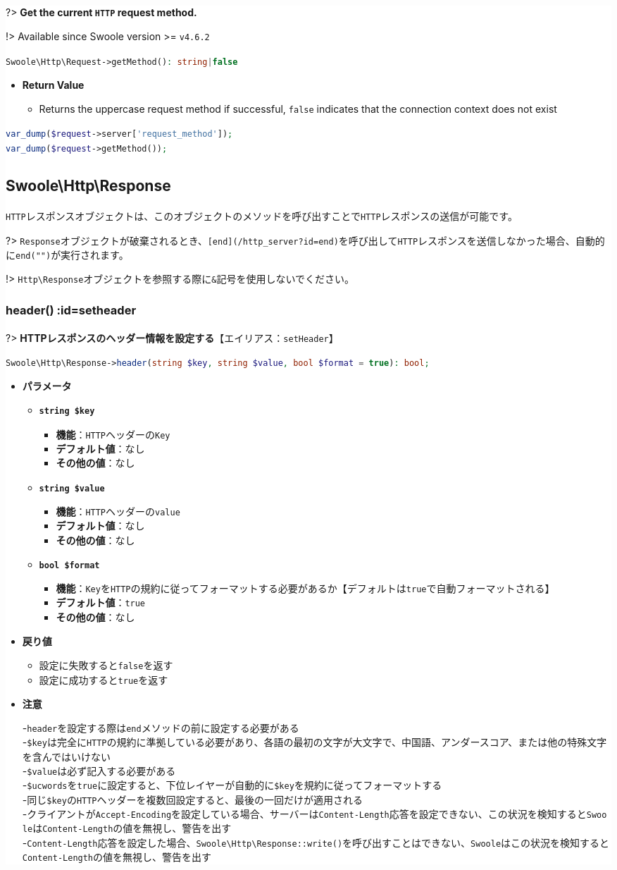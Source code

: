 ?> **Get the current `HTTP` request method.**

!> Available since Swoole version >= `v4.6.2`

```php
Swoole\Http\Request->getMethod(): string|false
```
  * **Return Value**

    * Returns the uppercase request method if successful, `false` indicates that the connection context does not exist

```php
var_dump($request->server['request_method']);
var_dump($request->getMethod());
```
## Swoole\Http\Response

`HTTP`レスポンスオブジェクトは、このオブジェクトのメソッドを呼び出すことで`HTTP`レスポンスの送信が可能です。

?> `Response`オブジェクトが破棄されるとき、`[end](/http_server?id=end)`を呼び出して`HTTP`レスポンスを送信しなかった場合、自動的に`end("")`が実行されます。

!> `Http\Response`オブジェクトを参照する際に`&`記号を使用しないでください。
### header() :id=setheader

?> **HTTPレスポンスのヘッダー情報を設定する**【エイリアス：`setHeader`】

```php
Swoole\Http\Response->header(string $key, string $value, bool $format = true): bool;
```

* **パラメータ** 

  * **`string $key`**
    * **機能**：`HTTP`ヘッダーの`Key`
    * **デフォルト値**：なし
    * **その他の値**：なし

  * **`string $value`**
    * **機能**：`HTTP`ヘッダーの`value`
    * **デフォルト値**：なし
    * **その他の値**：なし

  * **`bool $format`**
    * **機能**：`Key`を`HTTP`の規約に従ってフォーマットする必要があるか【デフォルトは`true`で自動フォーマットされる】
    * **デフォルト値**：`true`
    * **その他の値**：なし

* **戻り値** 

  * 設定に失敗すると`false`を返す
  * 設定に成功すると`true`を返す
* **注意**

    -`header`を設定する際は`end`メソッドの前に設定する必要がある  
    -`$key`は完全に`HTTP`の規約に準拠している必要があり、各語の最初の文字が大文字で、中国語、アンダースコア、または他の特殊文字を含んではいけない  
    -`$value`は必ず記入する必要がある  
    -`$ucwords`を`true`に設定すると、下位レイヤーが自動的に`$key`を規約に従ってフォーマットする  
    -同じ`$key`の`HTTP`ヘッダーを複数回設定すると、最後の一回だけが適用される  
    -クライアントが`Accept-Encoding`を設定している場合、サーバーは`Content-Length`応答を設定できない、この状況を検知すると`Swoole`は`Content-Length`の値を無視し、警告を出す  
    -`Content-Length`応答を設定した場合、`Swoole\Http\Response::write()`を呼び出すことはできない、`Swoole`はこの状況を検知すると`Content-Length`の値を無視し、警告を出す
